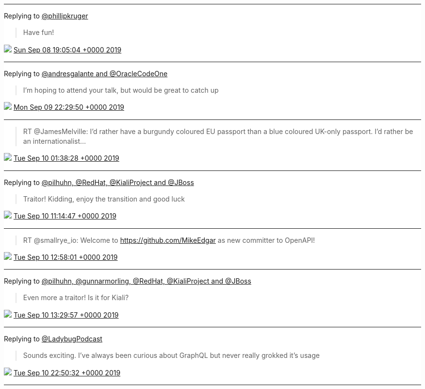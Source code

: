 ----

Replying to [@phillipkruger](https://twitter.com/phillipkruger/status/1170774481104769024)

> Have fun!

<img src="/images/twitter/media/tweet.ico" width="12" /> [Sun Sep 08 19:05:04 +0000 2019](https://twitter.com/kenfinnigan/status/1170775075336966144)

----

Replying to [@andresgalante and @OracleCodeOne](https://twitter.com/andresgalante/status/1171172701123305472)

> I’m hoping to attend your talk, but would be great to catch up

<img src="/images/twitter/media/tweet.ico" width="12" /> [Mon Sep 09 22:29:50 +0000 2019](https://twitter.com/kenfinnigan/status/1171188995675570177)

----

> RT @JamesMelville: I’d rather have a burgundy coloured EU passport than a blue coloured UK-only passport. I’d rather be an internationalist…

<img src="/images/twitter/media/tweet.ico" width="12" /> [Tue Sep 10 01:38:28 +0000 2019](https://twitter.com/kenfinnigan/status/1171236464383971328)

----

Replying to [@pilhuhn, @RedHat, @KialiProject and @JBoss](https://twitter.com/pilhuhn/status/1171361714518016000)

> Traitor! Kidding, enjoy the transition and good luck

<img src="/images/twitter/media/tweet.ico" width="12" /> [Tue Sep 10 11:14:47 +0000 2019](https://twitter.com/kenfinnigan/status/1171381498861301760)

----

> RT @smallrye_io: Welcome to https://github.com/MikeEdgar as new committer to OpenAPI!

<img src="/images/twitter/media/tweet.ico" width="12" /> [Tue Sep 10 12:58:01 +0000 2019](https://twitter.com/kenfinnigan/status/1171407481018441730)

----

Replying to [@pilhuhn, @gunnarmorling, @RedHat, @KialiProject and @JBoss](https://twitter.com/pilhuhn/status/1171383900041621504)

> Even more a traitor! Is it for Kiali?

<img src="/images/twitter/media/tweet.ico" width="12" /> [Tue Sep 10 13:29:57 +0000 2019](https://twitter.com/kenfinnigan/status/1171415517602689024)

----

Replying to [@LadybugPodcast](https://twitter.com/LadybugPodcast/status/1171436626070818816)

> Sounds exciting. I’ve always been curious about GraphQL but never really grokked it’s usage

<img src="/images/twitter/media/tweet.ico" width="12" /> [Tue Sep 10 22:50:32 +0000 2019](https://twitter.com/kenfinnigan/status/1171556591566577664)

----
